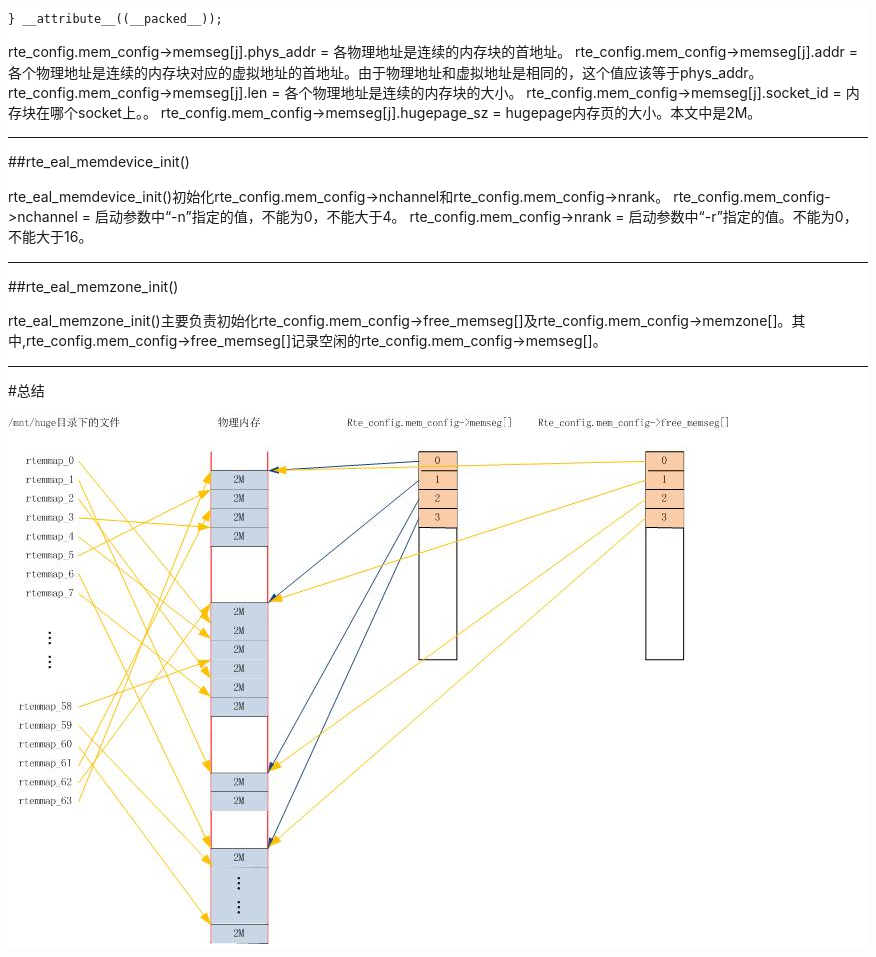     } __attribute__((__packed__));

rte_config.mem_config->memseg[j].phys_addr = 各物理地址是连续的内存块的首地址。
rte_config.mem_config->memseg[j].addr = 各个物理地址是连续的内存块对应的虚拟地址的首地址。由于物理地址和虚拟地址是相同的，这个值应该等于phys_addr。
rte_config.mem_config->memseg[j].len = 各个物理地址是连续的内存块的大小。
rte_config.mem_config->memseg[j].socket_id = 内存块在哪个socket上。。
rte_config.mem_config->memseg[j].hugepage_sz = hugepage内存页的大小。本文中是2M。

----

##rte_eal_memdevice_init()

rte_eal_memdevice_init()初始化rte_config.mem_config->nchannel和rte_config.mem_config->nrank。
rte_config.mem_config->nchannel = 启动参数中“-n”指定的值，不能为0，不能大于4。
rte_config.mem_config->nrank = 启动参数中“-r”指定的值。不能为0，不能大于16。

----

##rte_eal_memzone_init()

rte_eal_memzone_init()主要负责初始化rte_config.mem_config->free_memseg[]及rte_config.mem_config->memzone[]。其中,rte_config.mem_config->free_memseg[]记录空闲的rte_config.mem_config->memseg[]。

----

#总结 

![mem1.jpg](./img/Dpdk/mem1.jpg)
